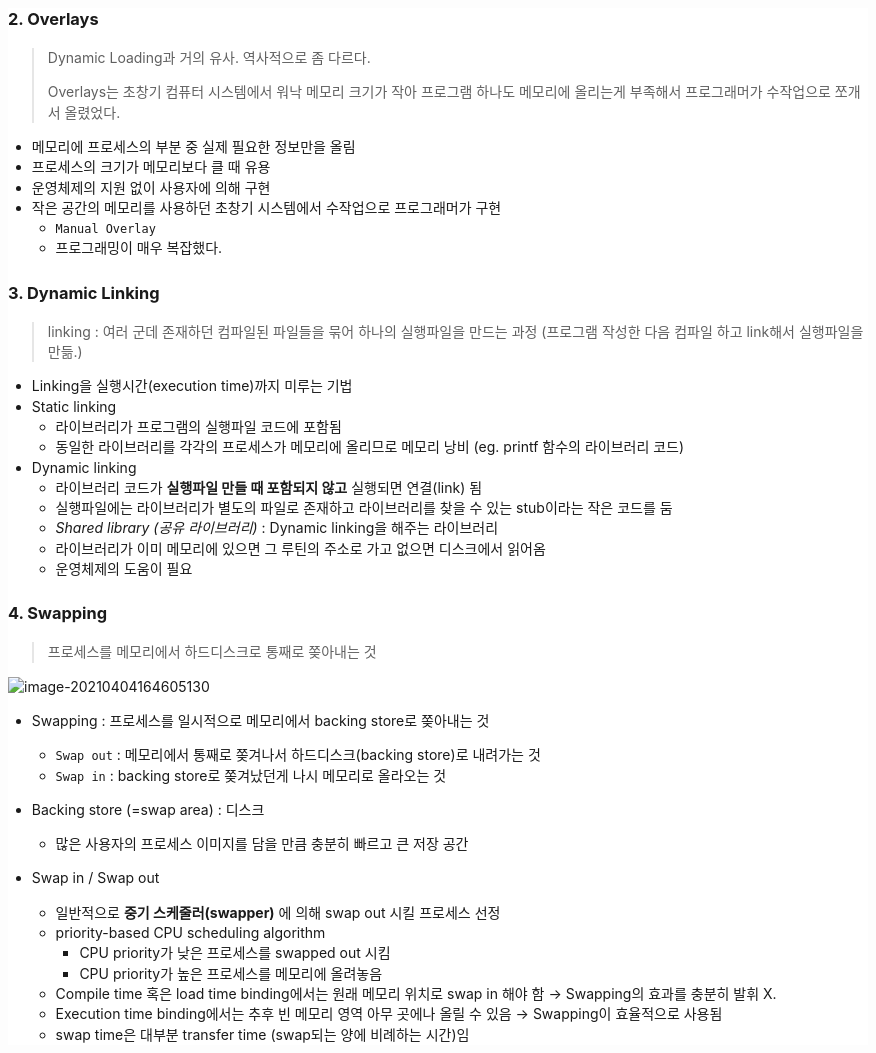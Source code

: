 

### 2. Overlays

> Dynamic Loading과 거의 유사. 역사적으로 좀 다르다. 
>
> Overlays는 초창기 컴퓨터 시스템에서 워낙 메모리 크기가 작아 프로그램 하나도 메모리에 올리는게 부족해서 프로그래머가 수작업으로 쪼개서 올렸었다.

- 메모리에 프로세스의 부분 중 실제 필요한 정보만을 올림
- 프로세스의 크기가 메모리보다 클 때 유용
- 운영체제의 지원 없이 사용자에 의해 구현
- 작은 공간의 메모리를 사용하던 초창기 시스템에서 수작업으로 프로그래머가 구현
  - `Manual Overlay`
  - 프로그래밍이 매우 복잡했다.



### 3. Dynamic Linking

> linking : 여러 군데 존재하던 컴파일된 파일들을 묶어 하나의 실행파일을 만드는 과정 
> (프로그램 작성한 다음 컴파일 하고 link해서 실행파일을 만듦.)

- Linking을 실행시간(execution time)까지 미루는 기법
- Static linking
  - 라이브러리가 프로그램의 실행파일 코드에 포함됨
  - 동일한 라이브러리를 각각의 프로세스가 메모리에 올리므로 메모리 낭비 (eg.  printf 함수의 라이브러리 코드)
- Dynamic linking
  - 라이브러리 코드가 **실행파일 만들 때 포함되지 않고** 실행되면 연결(link) 됨
  - 실행파일에는 라이브러리가 별도의 파일로 존재하고 라이브러리를 찾을 수 있는 stub이라는 작은 코드를 둠
  - *Shared library (공유 라이브러리)* : Dynamic linking을 해주는 라이브러리
  - 라이브러리가 이미 메모리에 있으면 그 루틴의 주소로 가고 없으면 디스크에서 읽어옴
  - 운영체제의 도움이 필요



### 4. Swapping

> 프로세스를 메모리에서 하드디스크로 통째로 쫒아내는 것

![image-20210404164605130](https://user-images.githubusercontent.com/77573938/113511029-b8a01a80-9598-11eb-95ba-a5c3a2d12b9c.png)

- Swapping : 프로세스를 일시적으로 메모리에서 backing store로 쫒아내는 것
  - `Swap out` : 메모리에서 통째로 쫒겨나서 하드디스크(backing store)로 내려가는 것
  - `Swap in` : backing store로 쫒겨났던게 나시 메모리로 올라오는 것
- Backing store (=swap area) :  디스크
  - 많은 사용자의 프로세스 이미지를 담을 만큼 충분히 빠르고 큰 저장 공간

- Swap in / Swap out
  - 일반적으로 **중기 스케줄러(swapper)** 에 의해 swap out 시킬 프로세스 선정
  - priority-based CPU scheduling algorithm
    - CPU priority가 낮은 프로세스를 swapped out 시킴
    - CPU priority가 높은 프로세스를 메모리에 올려놓음
  - Compile time 혹은 load time binding에서는 원래 메모리 위치로 swap in 해야 함 → Swapping의 효과를 충분히 발휘 X.
  - Execution time binding에서는 추후 빈 메모리 영역 아무 곳에나 올릴 수 있음 → Swapping이 효율적으로 사용됨
  - swap time은 대부분 transfer time (swap되는 양에 비례하는 시간)임
